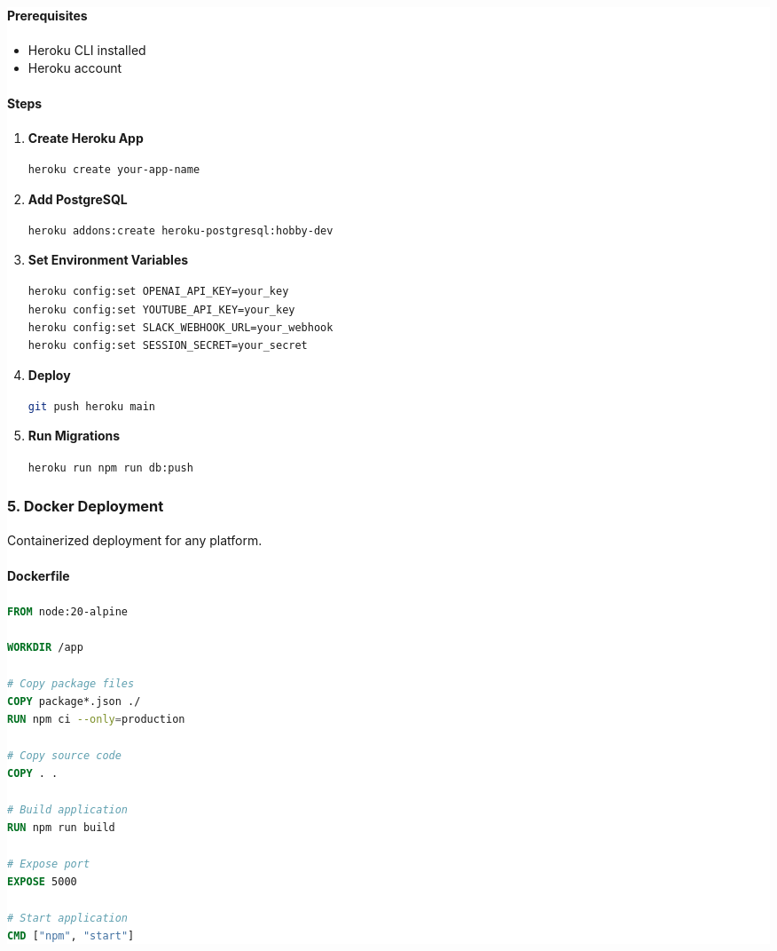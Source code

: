 #### Prerequisites
- Heroku CLI installed
- Heroku account

#### Steps
1. **Create Heroku App**
   ```bash
   heroku create your-app-name
   ```

2. **Add PostgreSQL**
   ```bash
   heroku addons:create heroku-postgresql:hobby-dev
   ```

3. **Set Environment Variables**
   ```bash
   heroku config:set OPENAI_API_KEY=your_key
   heroku config:set YOUTUBE_API_KEY=your_key
   heroku config:set SLACK_WEBHOOK_URL=your_webhook
   heroku config:set SESSION_SECRET=your_secret
   ```

4. **Deploy**
   ```bash
   git push heroku main
   ```

5. **Run Migrations**
   ```bash
   heroku run npm run db:push
   ```

### 5. Docker Deployment

Containerized deployment for any platform.

#### Dockerfile
```dockerfile
FROM node:20-alpine

WORKDIR /app

# Copy package files
COPY package*.json ./
RUN npm ci --only=production

# Copy source code
COPY . .

# Build application
RUN npm run build

# Expose port
EXPOSE 5000

# Start application
CMD ["npm", "start"]
```
